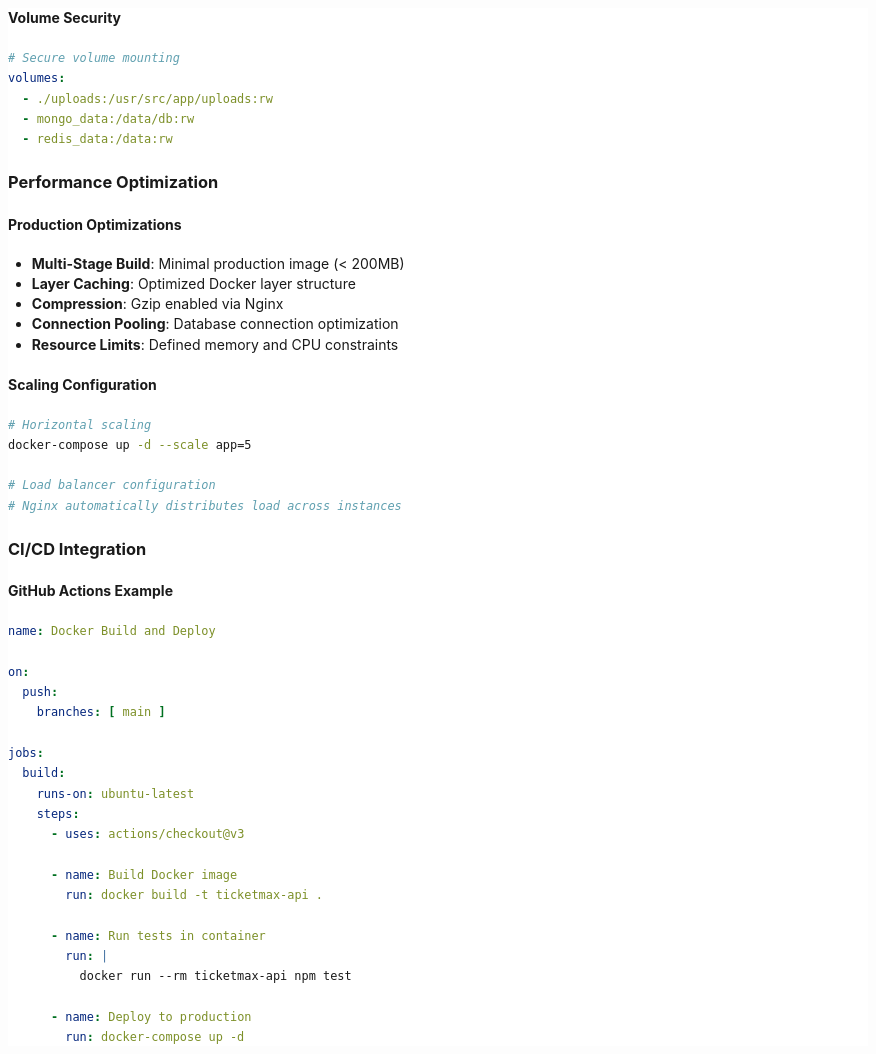 #### Volume Security

```yaml
# Secure volume mounting
volumes:
  - ./uploads:/usr/src/app/uploads:rw
  - mongo_data:/data/db:rw
  - redis_data:/data:rw
```

### Performance Optimization

#### Production Optimizations

- **Multi-Stage Build**: Minimal production image (< 200MB)
- **Layer Caching**: Optimized Docker layer structure
- **Compression**: Gzip enabled via Nginx
- **Connection Pooling**: Database connection optimization
- **Resource Limits**: Defined memory and CPU constraints

#### Scaling Configuration

```bash
# Horizontal scaling
docker-compose up -d --scale app=5

# Load balancer configuration
# Nginx automatically distributes load across instances
```

### CI/CD Integration

#### GitHub Actions Example

```yaml
name: Docker Build and Deploy

on:
  push:
    branches: [ main ]

jobs:
  build:
    runs-on: ubuntu-latest
    steps:
      - uses: actions/checkout@v3

      - name: Build Docker image
        run: docker build -t ticketmax-api .

      - name: Run tests in container
        run: |
          docker run --rm ticketmax-api npm test

      - name: Deploy to production
        run: docker-compose up -d
```

